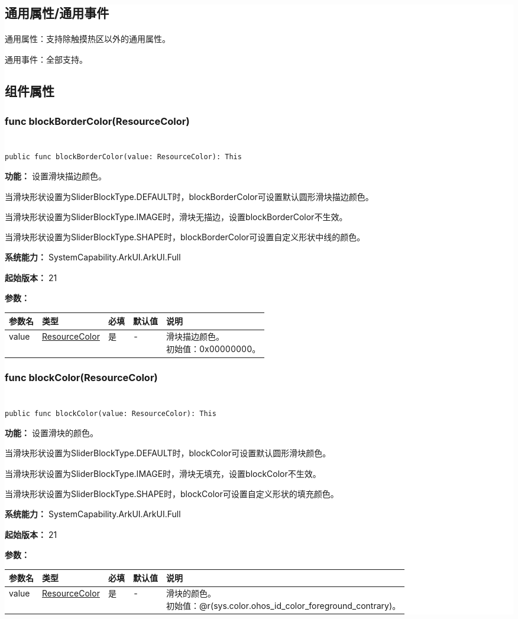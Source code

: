 ## 通用属性/通用事件

通用属性：支持除触摸热区以外的通用属性。

通用事件：全部支持。

## 组件属性

### func blockBorderColor(ResourceColor)

```cangjie

public func blockBorderColor(value: ResourceColor): This
```

**功能：** 设置滑块描边颜色。

当滑块形状设置为SliderBlockType.DEFAULT时，blockBorderColor可设置默认圆形滑块描边颜色。

当滑块形状设置为SliderBlockType.IMAGE时，滑块无描边，设置blockBorderColor不生效。

当滑块形状设置为SliderBlockType.SHAPE时，blockBorderColor可设置自定义形状中线的颜色。

**系统能力：** SystemCapability.ArkUI.ArkUI.Full

**起始版本：** 21

**参数：**

|参数名|类型|必填|默认值|说明|
|:---|:---|:---|:---|:---|
|value|[ResourceColor](../apis/BasicServicesKit/cj-apis-base.md#interface-resourcecolor)|是|-|滑块描边颜色。<br/>初始值：0x00000000。|

### func blockColor(ResourceColor)

```cangjie

public func blockColor(value: ResourceColor): This
```

**功能：** 设置滑块的颜色。

当滑块形状设置为SliderBlockType.DEFAULT时，blockColor可设置默认圆形滑块颜色。

当滑块形状设置为SliderBlockType.IMAGE时，滑块无填充，设置blockColor不生效。

当滑块形状设置为SliderBlockType.SHAPE时，blockColor可设置自定义形状的填充颜色。

**系统能力：** SystemCapability.ArkUI.ArkUI.Full

**起始版本：** 21

**参数：**

|参数名|类型|必填|默认值|说明|
|:---|:---|:---|:---|:---|
|value|[ResourceColor](../apis/BasicServicesKit/cj-apis-base.md#interface-resourcecolor)|是|-|滑块的颜色。<br/>初始值：@r(sys.color.ohos_id_color_foreground_contrary)。|
